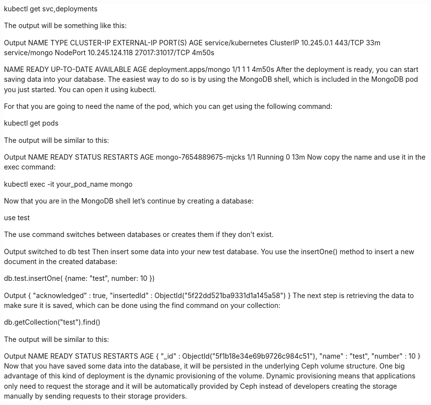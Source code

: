 kubectl get svc,deployments
 
The output will be something like this:

Output
NAME                 TYPE        CLUSTER-IP       EXTERNAL-IP   PORT(S)           AGE
service/kubernetes   ClusterIP   10.245.0.1       <none>        443/TCP           33m
service/mongo        NodePort    10.245.124.118   <none>        27017:31017/TCP   4m50s

NAME                    READY   UP-TO-DATE   AVAILABLE   AGE
deployment.apps/mongo   1/1     1            1           4m50s
After the deployment is ready, you can start saving data into your database. The easiest way to do so is by using the MongoDB shell, which is included in the MongoDB pod you just started. You can open it using kubectl.

For that you are going to need the name of the pod, which you can get using the following command:

kubectl get pods
 
The output will be similar to this:

Output
NAME                     READY   STATUS    RESTARTS   AGE
mongo-7654889675-mjcks   1/1     Running   0          13m
Now copy the name and use it in the exec command:

kubectl exec -it your_pod_name mongo
 
Now that you are in the MongoDB shell let’s continue by creating a database:

use test
 
The use command switches between databases or creates them if they don’t exist.

Output
switched to db test
Then insert some data into your new test database. You use the insertOne() method to insert a new document in the created database:

db.test.insertOne( {name: "test", number: 10  })
 
Output
{
    "acknowledged" : true,
    "insertedId" : ObjectId("5f22dd521ba9331d1a145a58")
}
The next step is retrieving the data to make sure it is saved, which can be done using the find command on your collection:

db.getCollection("test").find()
 
The output will be similar to this:

Output
NAME                     READY   STATUS    RESTARTS   AGE
{ "_id" : ObjectId("5f1b18e34e69b9726c984c51"), "name" : "test", "number" : 10 }
Now that you have saved some data into the database, it will be persisted in the underlying Ceph volume structure. One big advantage of this kind of deployment is the dynamic provisioning of the volume. Dynamic provisioning means that applications only need to request the storage and it will be automatically provided by Ceph instead of developers creating the storage manually by sending requests to their storage providers.

